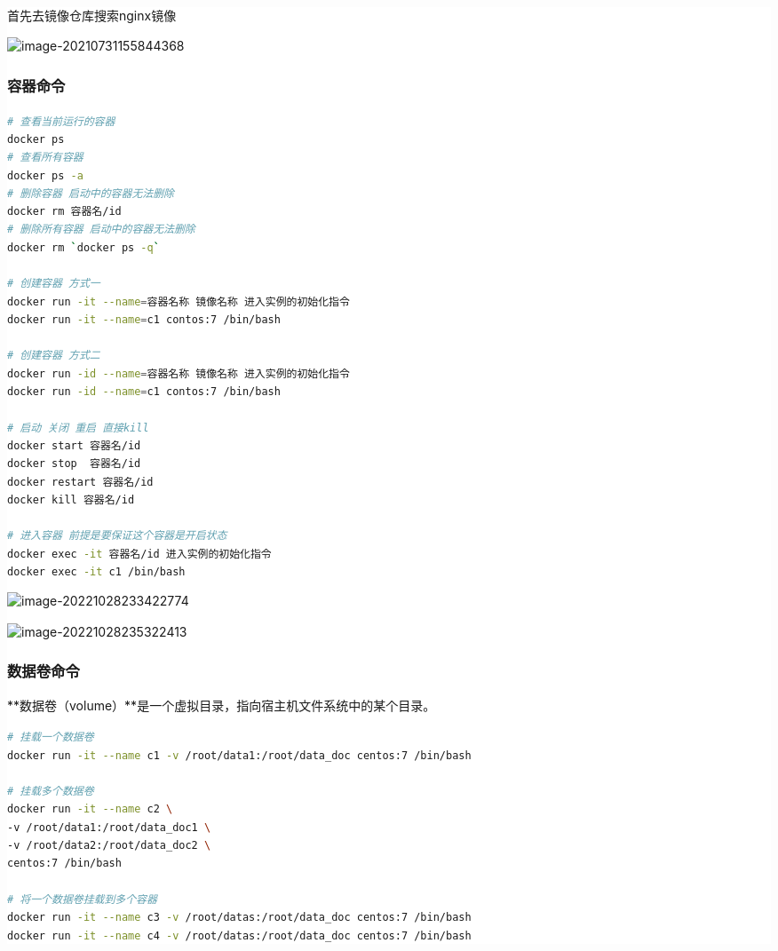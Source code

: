 首先去镜像仓库搜索nginx镜像

![image-20210731155844368](MD图片/Docker备忘录.assets/image-20210731155844368.png)





### 容器命令

```bash
# 查看当前运行的容器
docker ps
# 查看所有容器
docker ps -a
# 删除容器 启动中的容器无法删除
docker rm 容器名/id
# 删除所有容器 启动中的容器无法删除
docker rm `docker ps -q`

# 创建容器 方式一
docker run -it --name=容器名称 镜像名称 进入实例的初始化指令
docker run -it --name=c1 contos:7 /bin/bash

# 创建容器 方式二
docker run -id --name=容器名称 镜像名称 进入实例的初始化指令
docker run -id --name=c1 contos:7 /bin/bash

# 启动 关闭 重启 直接kill
docker start 容器名/id
docker stop  容器名/id
docker restart 容器名/id
docker kill 容器名/id

# 进入容器 前提是要保证这个容器是开启状态
docker exec -it 容器名/id 进入实例的初始化指令
docker exec -it c1 /bin/bash
```

![image-20221028233422774](MD图片/Docker备忘录.assets/image-20221028233422774.png)

![image-20221028235322413](MD图片/Docker备忘录.assets/image-20221028235322413.png)





### 数据卷命令

**数据卷（volume）**是一个虚拟目录，指向宿主机文件系统中的某个目录。

```bash
# 挂载一个数据卷
docker run -it --name c1 -v /root/data1:/root/data_doc centos:7 /bin/bash

# 挂载多个数据卷
docker run -it --name c2 \
-v /root/data1:/root/data_doc1 \
-v /root/data2:/root/data_doc2 \
centos:7 /bin/bash

# 将一个数据卷挂载到多个容器
docker run -it --name c3 -v /root/datas:/root/data_doc centos:7 /bin/bash
docker run -it --name c4 -v /root/datas:/root/data_doc centos:7 /bin/bash
```
